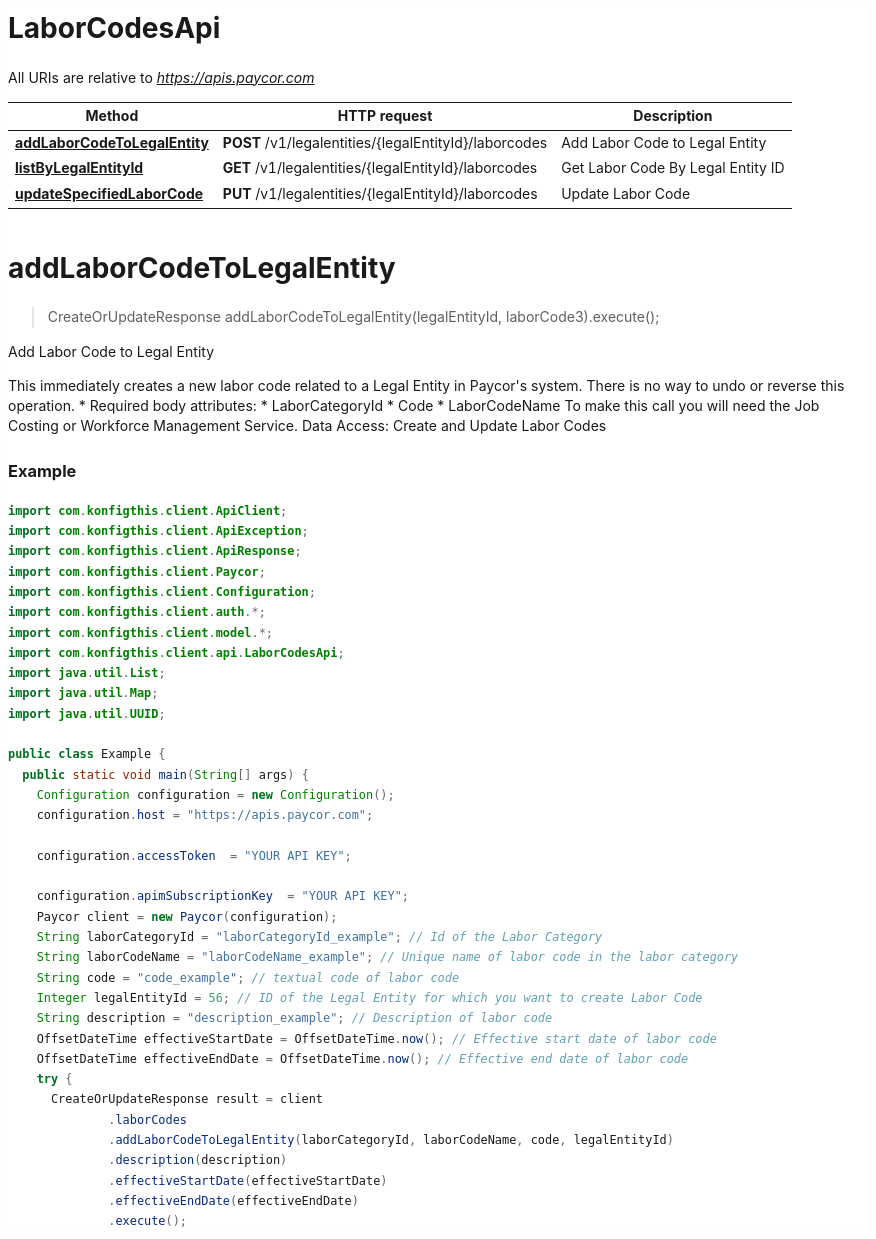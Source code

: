 # LaborCodesApi

All URIs are relative to *https://apis.paycor.com*

| Method | HTTP request | Description |
|------------- | ------------- | -------------|
| [**addLaborCodeToLegalEntity**](LaborCodesApi.md#addLaborCodeToLegalEntity) | **POST** /v1/legalentities/{legalEntityId}/laborcodes | Add Labor Code to Legal Entity |
| [**listByLegalEntityId**](LaborCodesApi.md#listByLegalEntityId) | **GET** /v1/legalentities/{legalEntityId}/laborcodes | Get Labor Code By Legal Entity ID |
| [**updateSpecifiedLaborCode**](LaborCodesApi.md#updateSpecifiedLaborCode) | **PUT** /v1/legalentities/{legalEntityId}/laborcodes | Update Labor Code |


<a name="addLaborCodeToLegalEntity"></a>
# **addLaborCodeToLegalEntity**
> CreateOrUpdateResponse addLaborCodeToLegalEntity(legalEntityId, laborCode3).execute();

Add Labor Code to Legal Entity

This immediately creates a new labor code related to a Legal Entity in Paycor&#39;s system. There is no way to undo or reverse this operation. * Required body attributes:     * LaborCategoryId     * Code     * LaborCodeName       To make this call you will need the Job Costing or Workforce Management Service.  Data Access: Create and Update Labor Codes

### Example
```java
import com.konfigthis.client.ApiClient;
import com.konfigthis.client.ApiException;
import com.konfigthis.client.ApiResponse;
import com.konfigthis.client.Paycor;
import com.konfigthis.client.Configuration;
import com.konfigthis.client.auth.*;
import com.konfigthis.client.model.*;
import com.konfigthis.client.api.LaborCodesApi;
import java.util.List;
import java.util.Map;
import java.util.UUID;

public class Example {
  public static void main(String[] args) {
    Configuration configuration = new Configuration();
    configuration.host = "https://apis.paycor.com";
    
    configuration.accessToken  = "YOUR API KEY";
    
    configuration.apimSubscriptionKey  = "YOUR API KEY";
    Paycor client = new Paycor(configuration);
    String laborCategoryId = "laborCategoryId_example"; // Id of the Labor Category 
    String laborCodeName = "laborCodeName_example"; // Unique name of labor code in the labor category
    String code = "code_example"; // textual code of labor code
    Integer legalEntityId = 56; // ID of the Legal Entity for which you want to create Labor Code
    String description = "description_example"; // Description of labor code
    OffsetDateTime effectiveStartDate = OffsetDateTime.now(); // Effective start date of labor code
    OffsetDateTime effectiveEndDate = OffsetDateTime.now(); // Effective end date of labor code
    try {
      CreateOrUpdateResponse result = client
              .laborCodes
              .addLaborCodeToLegalEntity(laborCategoryId, laborCodeName, code, legalEntityId)
              .description(description)
              .effectiveStartDate(effectiveStartDate)
              .effectiveEndDate(effectiveEndDate)
              .execute();
```